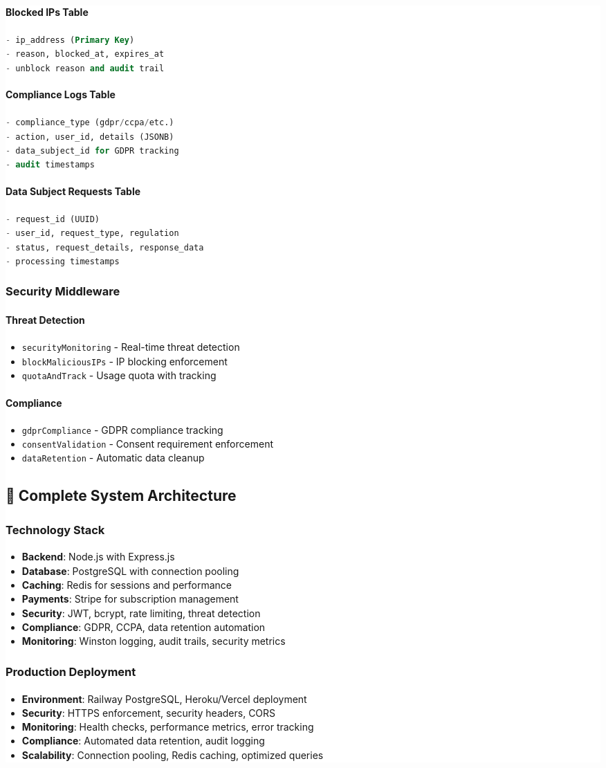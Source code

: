 #### Blocked IPs Table
```sql
- ip_address (Primary Key)
- reason, blocked_at, expires_at
- unblock reason and audit trail
```

#### Compliance Logs Table
```sql
- compliance_type (gdpr/ccpa/etc.)
- action, user_id, details (JSONB)
- data_subject_id for GDPR tracking
- audit timestamps
```

#### Data Subject Requests Table
```sql
- request_id (UUID)
- user_id, request_type, regulation
- status, request_details, response_data
- processing timestamps
```

### Security Middleware

#### Threat Detection
- `securityMonitoring` - Real-time threat detection
- `blockMaliciousIPs` - IP blocking enforcement
- `quotaAndTrack` - Usage quota with tracking

#### Compliance
- `gdprCompliance` - GDPR compliance tracking
- `consentValidation` - Consent requirement enforcement
- `dataRetention` - Automatic data cleanup

## 🔧 Complete System Architecture

### Technology Stack
- **Backend**: Node.js with Express.js
- **Database**: PostgreSQL with connection pooling
- **Caching**: Redis for sessions and performance
- **Payments**: Stripe for subscription management
- **Security**: JWT, bcrypt, rate limiting, threat detection
- **Compliance**: GDPR, CCPA, data retention automation
- **Monitoring**: Winston logging, audit trails, security metrics

### Production Deployment
- **Environment**: Railway PostgreSQL, Heroku/Vercel deployment
- **Security**: HTTPS enforcement, security headers, CORS
- **Monitoring**: Health checks, performance metrics, error tracking
- **Compliance**: Automated data retention, audit logging
- **Scalability**: Connection pooling, Redis caching, optimized queries
